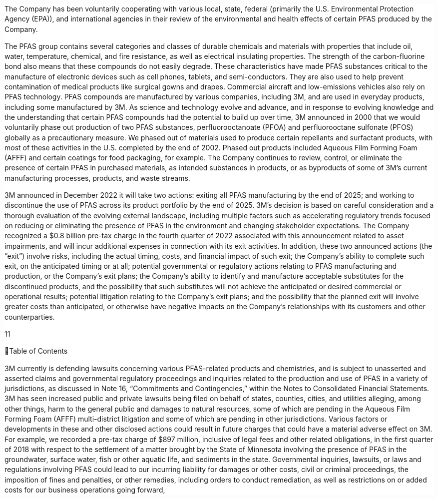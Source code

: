 The Company has been voluntarily cooperating with various local, state, federal (primarily the U.S. Environmental Protection Agency (EPA)), and international agencies in
their review of the environmental and health effects of certain PFAS produced by the Company.

The PFAS group contains several categories and classes of durable chemicals and materials with properties that include oil, water, temperature, chemical, and fire resistance, as
well as electrical insulating properties. The strength of the carbon-fluorine bond also means that these compounds do not easily degrade. These characteristics have made PFAS
substances critical to the manufacture of electronic devices such as cell phones, tablets, and semi-conductors. They are also used to help prevent contamination of medical
products like surgical gowns and drapes. Commercial aircraft and low-emissions vehicles also rely on PFAS technology. PFAS compounds are manufactured by various
companies, including 3M, and are used in everyday products, including some manufactured by 3M. As science and technology evolve and advance, and in response to evolving
knowledge and the understanding that certain PFAS compounds had the potential to build up over time, 3M announced in 2000 that we would voluntarily phase out production
of two PFAS substances, perfluorooctanoate (PFOA) and perfluorooctane sulfonate (PFOS) globally as a precautionary measure. We phased out of materials used to produce
certain repellants and surfactant products, with most of these activities in the U.S. completed by the end of 2002. Phased out products included Aqueous Film Forming Foam
(AFFF) and certain coatings for food packaging, for example. The Company continues to review, control, or eliminate the presence of certain PFAS in purchased materials, as
intended substances in products, or as byproducts of some of 3M’s current manufacturing processes, products, and waste streams.

3M announced in December 2022 it will take two actions: exiting all PFAS manufacturing by the end of 2025; and working to discontinue the use of PFAS across its product
portfolio by the end of 2025. 3M’s decision is based on careful consideration and a thorough evaluation of the evolving external landscape, including multiple factors such as
accelerating regulatory trends focused on reducing or eliminating the presence of PFAS in the environment and changing stakeholder expectations. The Company recognized a
$0.8 billion pre-tax charge in the fourth quarter of 2022 associated with this announcement related to asset impairments, and will incur additional expenses in connection with its
exit activities. In addition, these two announced actions (the “exit”) involve risks, including the actual timing, costs, and financial impact of such exit; the Company’s ability to
complete such exit, on the anticipated timing or at all; potential governmental or regulatory actions relating to PFAS manufacturing and production, or the Company’s exit
plans; the Company’s ability to identify and manufacture acceptable substitutes for the discontinued products, and the possibility that such substitutes will not achieve the
anticipated or desired commercial or operational results; potential litigation relating to the Company’s exit plans; and the possibility that the planned exit will involve greater
costs than anticipated, or otherwise have negative impacts on the Company’s relationships with its customers and other counterparties.

11

Table of Contents

3M currently is defending lawsuits concerning various PFAS-related products and chemistries, and is subject to unasserted and asserted claims and governmental regulatory
proceedings and inquiries related to the production and use of PFAS in a variety of jurisdictions, as discussed in Note 16, “Commitments and Contingencies,” within the Notes
to Consolidated Financial Statements. 3M has seen increased public and private lawsuits being filed on behalf of states, counties, cities, and utilities alleging, among other
things, harm to the general public and damages to natural resources, some of which are pending in the Aqueous Film Forming Foam (AFFF) multi-district litigation and some of
which are pending in other jurisdictions. Various factors or developments in these and other disclosed actions could result in future charges that could have a material adverse
effect on 3M. For example, we recorded a pre-tax charge of $897 million, inclusive of legal fees and other related obligations, in the first quarter of 2018 with respect to the
settlement of a matter brought by the State of Minnesota involving the presence of PFAS in the groundwater, surface water, fish or other aquatic life, and sediments in the state.
Governmental inquiries, lawsuits, or laws and regulations involving PFAS could lead to our incurring liability for damages or other costs, civil or criminal proceedings, the
imposition of fines and penalties, or other remedies, including orders to conduct remediation, as well as restrictions on or added costs for our business operations going forward,
